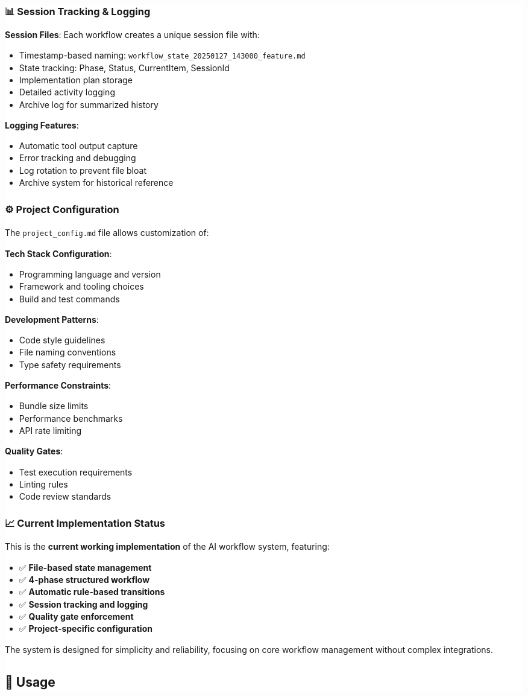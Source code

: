 ### 📊 Session Tracking & Logging

**Session Files**: Each workflow creates a unique session file with:
- Timestamp-based naming: `workflow_state_20250127_143000_feature.md`
- State tracking: Phase, Status, CurrentItem, SessionId
- Implementation plan storage
- Detailed activity logging
- Archive log for summarized history

**Logging Features**:
- Automatic tool output capture
- Error tracking and debugging
- Log rotation to prevent file bloat
- Archive system for historical reference

### ⚙️ Project Configuration

The `project_config.md` file allows customization of:

**Tech Stack Configuration**:
- Programming language and version
- Framework and tooling choices
- Build and test commands

**Development Patterns**:
- Code style guidelines
- File naming conventions
- Type safety requirements

**Performance Constraints**:
- Bundle size limits
- Performance benchmarks
- API rate limiting

**Quality Gates**:
- Test execution requirements
- Linting rules
- Code review standards

### 📈 Current Implementation Status

This is the **current working implementation** of the AI workflow system, featuring:

- ✅ **File-based state management**
- ✅ **4-phase structured workflow**
- ✅ **Automatic rule-based transitions**
- ✅ **Session tracking and logging**
- ✅ **Quality gate enforcement**
- ✅ **Project-specific configuration**

The system is designed for simplicity and reliability, focusing on core workflow management without complex integrations.

## 🚀 Usage
